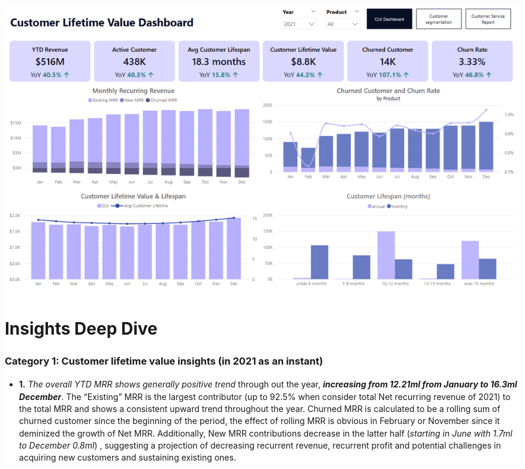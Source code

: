 ![Customer Lifetime Value Dashboard](images/charts/dashboard_CLV.png)



# Insights Deep Dive
### Category 1: Customer lifetime value insights (in 2021 as an instant)

* **1.** *The overall YTD MRR shows generally positive trend* through out the year, ***increasing from 12.21ml from January to 16.3ml December***. The “Existing” MRR is the largest contributor (up to 92.5% when consider total Net recurring revenue of 2021) to the total MRR and shows a consistent upward trend throughout the year. Churned MRR is calculated to be a rolling sum of churned customer since the beginning of the period, the effect of rolling MRR is obvious in February or November since it deminized the growth of Net MRR. Additionally, New MRR contributions decrease in the latter half (*starting in June with 1.7ml to December 0.8ml*) , suggesting a projection of decreasing recurrent revenue, recurrent profit and potential challenges in acquiring new customers and sustaining existing ones. 
